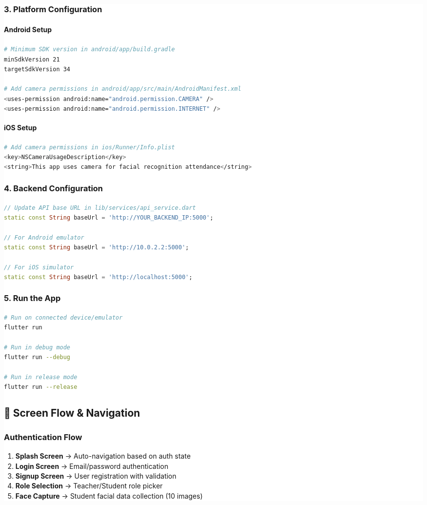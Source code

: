 ### **3. Platform Configuration**

#### **Android Setup**
```bash
# Minimum SDK version in android/app/build.gradle
minSdkVersion 21
targetSdkVersion 34

# Add camera permissions in android/app/src/main/AndroidManifest.xml
<uses-permission android:name="android.permission.CAMERA" />
<uses-permission android:name="android.permission.INTERNET" />
```

#### **iOS Setup**
```bash
# Add camera permissions in ios/Runner/Info.plist
<key>NSCameraUsageDescription</key>
<string>This app uses camera for facial recognition attendance</string>
```

### **4. Backend Configuration**
```dart
// Update API base URL in lib/services/api_service.dart
static const String baseUrl = 'http://YOUR_BACKEND_IP:5000';

// For Android emulator
static const String baseUrl = 'http://10.0.2.2:5000';

// For iOS simulator  
static const String baseUrl = 'http://localhost:5000';
```

### **5. Run the App**
```bash
# Run on connected device/emulator
flutter run

# Run in debug mode
flutter run --debug

# Run in release mode
flutter run --release
```

## 📱 Screen Flow & Navigation

### **Authentication Flow**
1. **Splash Screen** → Auto-navigation based on auth state
2. **Login Screen** → Email/password authentication
3. **Signup Screen** → User registration with validation
4. **Role Selection** → Teacher/Student role picker
5. **Face Capture** → Student facial data collection (10 images)
